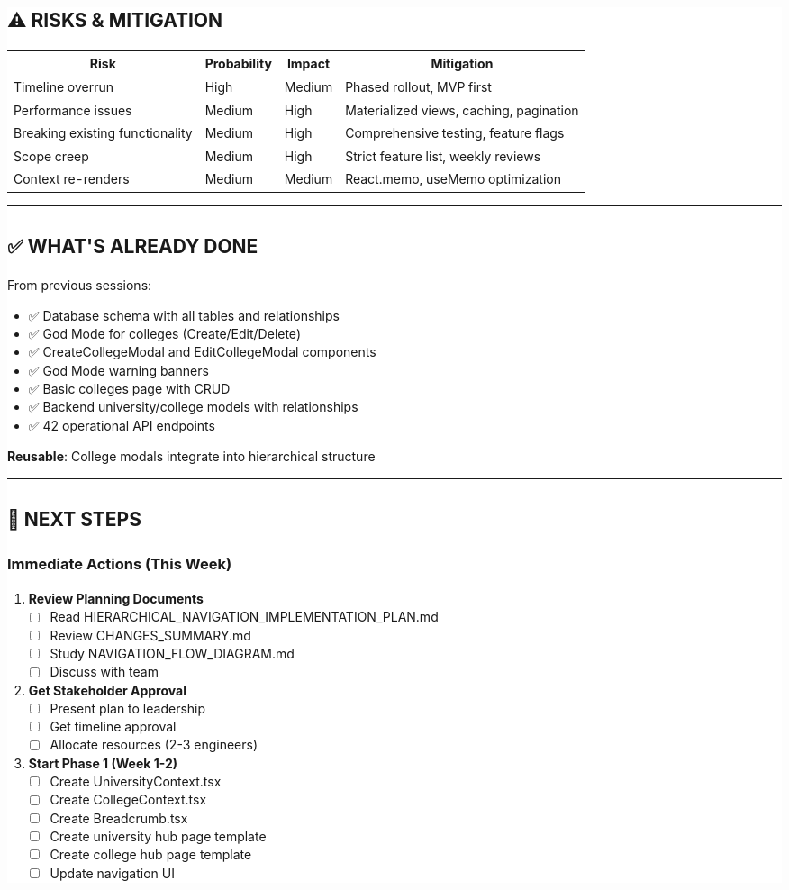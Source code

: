 ## ⚠️ RISKS & MITIGATION

| Risk | Probability | Impact | Mitigation |
|------|-------------|--------|------------|
| Timeline overrun | High | Medium | Phased rollout, MVP first |
| Performance issues | Medium | High | Materialized views, caching, pagination |
| Breaking existing functionality | Medium | High | Comprehensive testing, feature flags |
| Scope creep | Medium | High | Strict feature list, weekly reviews |
| Context re-renders | Medium | Medium | React.memo, useMemo optimization |

---

## ✅ WHAT'S ALREADY DONE

From previous sessions:
- ✅ Database schema with all tables and relationships
- ✅ God Mode for colleges (Create/Edit/Delete)
- ✅ CreateCollegeModal and EditCollegeModal components
- ✅ God Mode warning banners
- ✅ Basic colleges page with CRUD
- ✅ Backend university/college models with relationships
- ✅ 42 operational API endpoints

**Reusable**: College modals integrate into hierarchical structure

---

## 📝 NEXT STEPS

### Immediate Actions (This Week)

1. **Review Planning Documents**
   - [ ] Read HIERARCHICAL_NAVIGATION_IMPLEMENTATION_PLAN.md
   - [ ] Review CHANGES_SUMMARY.md
   - [ ] Study NAVIGATION_FLOW_DIAGRAM.md
   - [ ] Discuss with team

2. **Get Stakeholder Approval**
   - [ ] Present plan to leadership
   - [ ] Get timeline approval
   - [ ] Allocate resources (2-3 engineers)

3. **Start Phase 1 (Week 1-2)**
   - [ ] Create UniversityContext.tsx
   - [ ] Create CollegeContext.tsx
   - [ ] Create Breadcrumb.tsx
   - [ ] Create university hub page template
   - [ ] Create college hub page template
   - [ ] Update navigation UI

